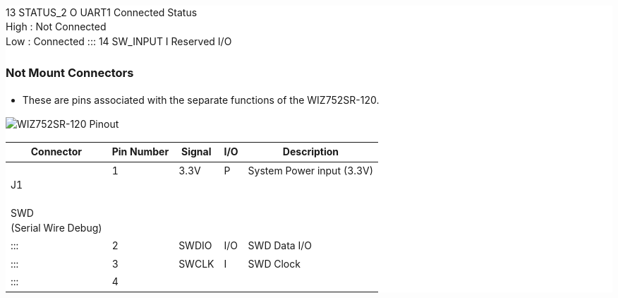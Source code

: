 <td>13</td>
<td>STATUS_2</td>
<td>O</td>
<td>UART1 Connected Status<br />
High : Not Connected<br />
Low : Connected</td>
</tr>
<tr class="even">
<td>:::</td>
<td>14</td>
<td>SW_INPUT</td>
<td>I</td>
<td>Reserved I/O</td>
</tr>
</tbody>
</table>

### Not Mount Connectors

  - These are pins associated with the separate functions of the
    WIZ752SR-120.

![WIZ752SR-120
Pinout](/products/s2e_module/wiz752sr-120/wiz752sr-120_pinout_not_mount.png)

<table>
<thead>
<tr class="header">
<th>Connector</th>
<th>Pin Number</th>
<th>Signal</th>
<th>I/O</th>
<th>Description</th>
</tr>
</thead>
<tbody>
<tr class="odd">
<td><br />
J1<br />
<br />
SWD<br />
(Serial Wire Debug)</td>
<td>1</td>
<td>3.3V</td>
<td>P</td>
<td>System Power input (3.3V)</td>
</tr>
<tr class="even">
<td>:::</td>
<td>2</td>
<td>SWDIO</td>
<td>I/O</td>
<td>SWD Data I/O</td>
</tr>
<tr class="odd">
<td>:::</td>
<td>3</td>
<td>SWCLK</td>
<td>I</td>
<td>SWD Clock</td>
</tr>
<tr class="even">
<td>:::</td>
<td>4</td>